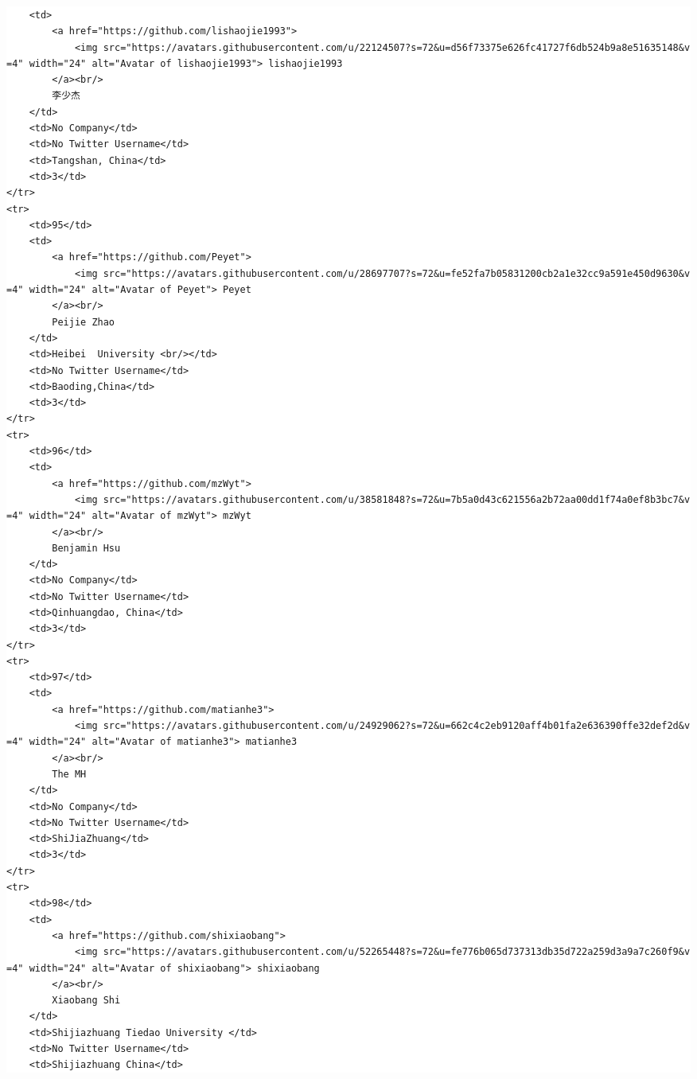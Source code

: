 		<td>
			<a href="https://github.com/lishaojie1993">
				<img src="https://avatars.githubusercontent.com/u/22124507?s=72&u=d56f73375e626fc41727f6db524b9a8e51635148&v=4" width="24" alt="Avatar of lishaojie1993"> lishaojie1993
			</a><br/>
			李少杰
		</td>
		<td>No Company</td>
		<td>No Twitter Username</td>
		<td>Tangshan, China</td>
		<td>3</td>
	</tr>
	<tr>
		<td>95</td>
		<td>
			<a href="https://github.com/Peyet">
				<img src="https://avatars.githubusercontent.com/u/28697707?s=72&u=fe52fa7b05831200cb2a1e32cc9a591e450d9630&v=4" width="24" alt="Avatar of Peyet"> Peyet
			</a><br/>
			Peijie Zhao
		</td>
		<td>Heibei  University <br/></td>
		<td>No Twitter Username</td>
		<td>Baoding,China</td>
		<td>3</td>
	</tr>
	<tr>
		<td>96</td>
		<td>
			<a href="https://github.com/mzWyt">
				<img src="https://avatars.githubusercontent.com/u/38581848?s=72&u=7b5a0d43c621556a2b72aa00dd1f74a0ef8b3bc7&v=4" width="24" alt="Avatar of mzWyt"> mzWyt
			</a><br/>
			Benjamin Hsu
		</td>
		<td>No Company</td>
		<td>No Twitter Username</td>
		<td>Qinhuangdao, China</td>
		<td>3</td>
	</tr>
	<tr>
		<td>97</td>
		<td>
			<a href="https://github.com/matianhe3">
				<img src="https://avatars.githubusercontent.com/u/24929062?s=72&u=662c4c2eb9120aff4b01fa2e636390ffe32def2d&v=4" width="24" alt="Avatar of matianhe3"> matianhe3
			</a><br/>
			The MH
		</td>
		<td>No Company</td>
		<td>No Twitter Username</td>
		<td>ShiJiaZhuang</td>
		<td>3</td>
	</tr>
	<tr>
		<td>98</td>
		<td>
			<a href="https://github.com/shixiaobang">
				<img src="https://avatars.githubusercontent.com/u/52265448?s=72&u=fe776b065d737313db35d722a259d3a9a7c260f9&v=4" width="24" alt="Avatar of shixiaobang"> shixiaobang
			</a><br/>
			Xiaobang Shi
		</td>
		<td>Shijiazhuang Tiedao University </td>
		<td>No Twitter Username</td>
		<td>Shijiazhuang China</td>